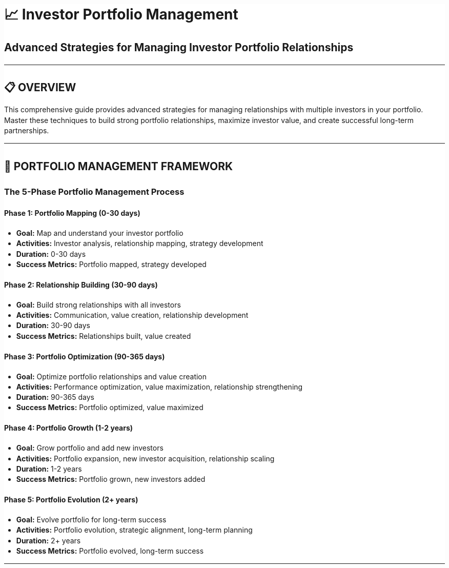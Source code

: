 # 📈 Investor Portfolio Management
## Advanced Strategies for Managing Investor Portfolio Relationships

---

## 📋 **OVERVIEW**

This comprehensive guide provides advanced strategies for managing relationships with multiple investors in your portfolio. Master these techniques to build strong portfolio relationships, maximize investor value, and create successful long-term partnerships.

---

## 🎯 **PORTFOLIO MANAGEMENT FRAMEWORK**

### **The 5-Phase Portfolio Management Process**

#### **Phase 1: Portfolio Mapping (0-30 days)**
- **Goal:** Map and understand your investor portfolio
- **Activities:** Investor analysis, relationship mapping, strategy development
- **Duration:** 0-30 days
- **Success Metrics:** Portfolio mapped, strategy developed

#### **Phase 2: Relationship Building (30-90 days)**
- **Goal:** Build strong relationships with all investors
- **Activities:** Communication, value creation, relationship development
- **Duration:** 30-90 days
- **Success Metrics:** Relationships built, value created

#### **Phase 3: Portfolio Optimization (90-365 days)**
- **Goal:** Optimize portfolio relationships and value creation
- **Activities:** Performance optimization, value maximization, relationship strengthening
- **Duration:** 90-365 days
- **Success Metrics:** Portfolio optimized, value maximized

#### **Phase 4: Portfolio Growth (1-2 years)**
- **Goal:** Grow portfolio and add new investors
- **Activities:** Portfolio expansion, new investor acquisition, relationship scaling
- **Duration:** 1-2 years
- **Success Metrics:** Portfolio grown, new investors added

#### **Phase 5: Portfolio Evolution (2+ years)**
- **Goal:** Evolve portfolio for long-term success
- **Activities:** Portfolio evolution, strategic alignment, long-term planning
- **Duration:** 2+ years
- **Success Metrics:** Portfolio evolved, long-term success

---